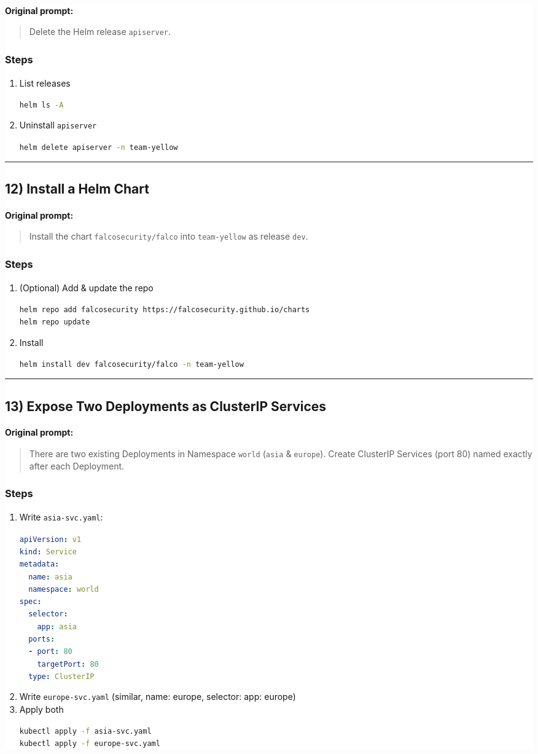  **Original prompt:**
 > Delete the Helm release `apiserver`.

 ### Steps
 1. List releases
    ```bash
    helm ls -A
    ```
 2. Uninstall `apiserver`
    ```bash
    helm delete apiserver -n team-yellow
    ```

 ---

 ## 12) Install a Helm Chart

 **Original prompt:**
 > Install the chart `falcosecurity/falco` into `team-yellow` as release `dev`.

 ### Steps
 1. (Optional) Add & update the repo
    ```bash
    helm repo add falcosecurity https://falcosecurity.github.io/charts
    helm repo update
    ```
 2. Install
    ```bash
    helm install dev falcosecurity/falco -n team-yellow
    ```

 ---

 ## 13) Expose Two Deployments as ClusterIP Services

 **Original prompt:**
 > There are two existing Deployments in Namespace `world` (`asia` & `europe`).
 > Create ClusterIP Services (port 80) named exactly after each Deployment.

 ### Steps
 1. Write `asia-svc.yaml`:
    ```yaml
    apiVersion: v1
    kind: Service
    metadata:
      name: asia
      namespace: world
    spec:
      selector:
        app: asia
      ports:
      - port: 80
        targetPort: 80
      type: ClusterIP
    ```
 2. Write `europe-svc.yaml` (similar, name: europe, selector: app: europe)
 3. Apply both
    ```bash
    kubectl apply -f asia-svc.yaml
    kubectl apply -f europe-svc.yaml
    ```
